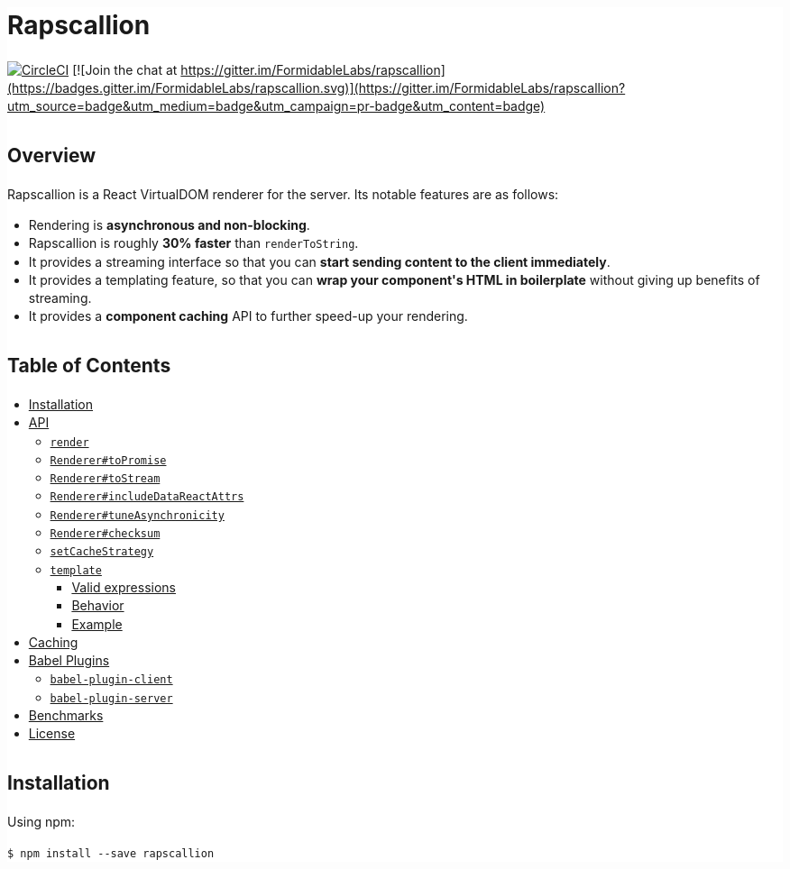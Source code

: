 # Rapscallion 

[![CircleCI](https://circleci.com/gh/FormidableLabs/rapscallion.svg?style=svg)](https://circleci.com/gh/FormidableLabs/rapscallion) [![Join the chat at https://gitter.im/FormidableLabs/rapscallion](https://badges.gitter.im/FormidableLabs/rapscallion.svg)](https://gitter.im/FormidableLabs/rapscallion?utm_source=badge&utm_medium=badge&utm_campaign=pr-badge&utm_content=badge)

## Overview

Rapscallion is a React VirtualDOM renderer for the server.  Its notable features are as follows:

- Rendering is **asynchronous and non-blocking**.
- Rapscallion is roughly **30% faster** than `renderToString`.
- It provides a streaming interface so that you can **start sending content to the client immediately**.
- It provides a templating feature, so that you can **wrap your component's HTML in boilerplate** without giving up benefits of streaming.
- It provides a **component caching** API to further speed-up your rendering.


## Table of Contents





- [Installation](#installation)
- [API](#api)
  - [`render`](#render)
  - [`Renderer#toPromise`](#renderertopromise)
  - [`Renderer#toStream`](#renderertostream)
  - [`Renderer#includeDataReactAttrs`](#rendererincludedatareactattrs)
  - [`Renderer#tuneAsynchronicity`](#renderertuneasynchronicity)
  - [`Renderer#checksum`](#rendererchecksum)
  - [`setCacheStrategy`](#setcachestrategy)
  - [`template`](#template)
    - [Valid expressions](#valid-expressions)
    - [Behavior](#behavior)
    - [Example](#example)
- [Caching](#caching)
- [Babel Plugins](#babel-plugins)
  - [`babel-plugin-client`](#babel-plugin-client)
  - [`babel-plugin-server`](#babel-plugin-server)
- [Benchmarks](#benchmarks)
- [License](#license)



## Installation

Using npm:
```shell
$ npm install --save rapscallion
```
